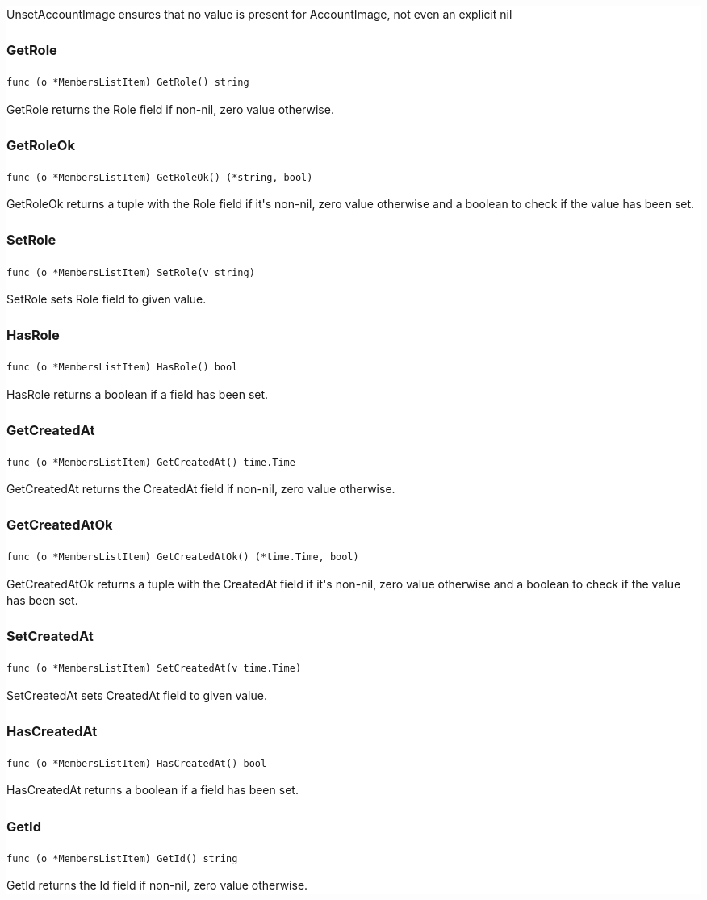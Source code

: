 UnsetAccountImage ensures that no value is present for AccountImage, not even an explicit nil
### GetRole

`func (o *MembersListItem) GetRole() string`

GetRole returns the Role field if non-nil, zero value otherwise.

### GetRoleOk

`func (o *MembersListItem) GetRoleOk() (*string, bool)`

GetRoleOk returns a tuple with the Role field if it's non-nil, zero value otherwise
and a boolean to check if the value has been set.

### SetRole

`func (o *MembersListItem) SetRole(v string)`

SetRole sets Role field to given value.

### HasRole

`func (o *MembersListItem) HasRole() bool`

HasRole returns a boolean if a field has been set.

### GetCreatedAt

`func (o *MembersListItem) GetCreatedAt() time.Time`

GetCreatedAt returns the CreatedAt field if non-nil, zero value otherwise.

### GetCreatedAtOk

`func (o *MembersListItem) GetCreatedAtOk() (*time.Time, bool)`

GetCreatedAtOk returns a tuple with the CreatedAt field if it's non-nil, zero value otherwise
and a boolean to check if the value has been set.

### SetCreatedAt

`func (o *MembersListItem) SetCreatedAt(v time.Time)`

SetCreatedAt sets CreatedAt field to given value.

### HasCreatedAt

`func (o *MembersListItem) HasCreatedAt() bool`

HasCreatedAt returns a boolean if a field has been set.

### GetId

`func (o *MembersListItem) GetId() string`

GetId returns the Id field if non-nil, zero value otherwise.
